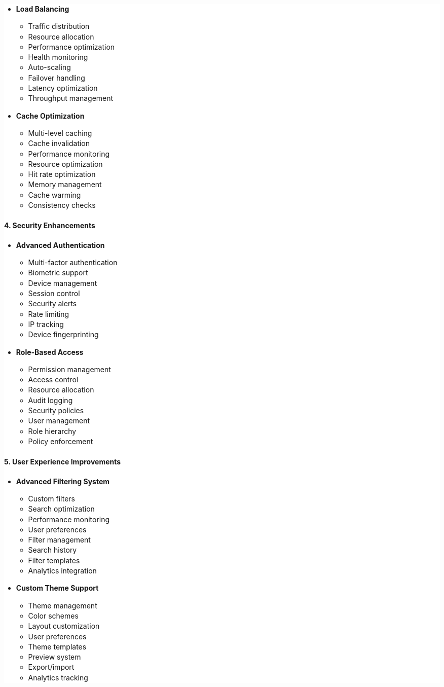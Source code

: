 - **Load Balancing**
  - Traffic distribution
  - Resource allocation
  - Performance optimization
  - Health monitoring
  - Auto-scaling
  - Failover handling
  - Latency optimization
  - Throughput management

- **Cache Optimization**
  - Multi-level caching
  - Cache invalidation
  - Performance monitoring
  - Resource optimization
  - Hit rate optimization
  - Memory management
  - Cache warming
  - Consistency checks

#### 4. Security Enhancements
- **Advanced Authentication**
  - Multi-factor authentication
  - Biometric support
  - Device management
  - Session control
  - Security alerts
  - Rate limiting
  - IP tracking
  - Device fingerprinting

- **Role-Based Access**
  - Permission management
  - Access control
  - Resource allocation
  - Audit logging
  - Security policies
  - User management
  - Role hierarchy
  - Policy enforcement

#### 5. User Experience Improvements
- **Advanced Filtering System**
  - Custom filters
  - Search optimization
  - Performance monitoring
  - User preferences
  - Filter management
  - Search history
  - Filter templates
  - Analytics integration

- **Custom Theme Support**
  - Theme management
  - Color schemes
  - Layout customization
  - User preferences
  - Theme templates
  - Preview system
  - Export/import
  - Analytics tracking
